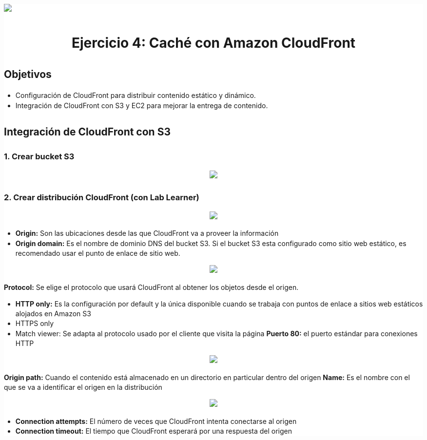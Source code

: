 <p align="left">
  <img src="https://semanadelcannabis.cayetano.edu.pe/assets/img/logo-upch.png" width="150">
  <h1 align="center">Ejercicio 4: Caché con Amazon CloudFront</h1>
</p>

## Objetivos
- Configuración de CloudFront para distribuir contenido estático y dinámico.
- Integración de CloudFront con S3 y EC2 para mejorar la entrega de contenido.

## Integración de CloudFront con S3
### 1. Crear bucket S3
<p align= "center">
  <img src="https://github.com/EdwinJaraOFC/AWS-Cloud-Project/assets/73445717/af7fbaa2-8190-4649-ab19-da906e12a44a" width="800">
</p>

### 2. Crear distribución CloudFront (con Lab Learner)
<p align= "center">
  <img src="https://github.com/EdwinJaraOFC/AWS-Cloud-Project/assets/73445717/63665336-f80a-41d7-8bdc-17a34a447db2" width="800">
</p>

- **Origin:** Son las ubicaciones desde las que CloudFront va a proveer la información
-	**Origin domain:** Es el nombre de dominio DNS del bucket S3. Si el bucket S3 esta configurado como sitio web estático, es recomendado usar el punto de enlace de sitio web.
<p align= "center">
  <img src="https://github.com/EdwinJaraOFC/AWS-Cloud-Project/assets/73445717/707d5644-7611-4dba-b6be-76c8d5717475" width="800">
</p>

**Protocol:** Se elige el protocolo que usará CloudFront al obtener los objetos desde el origen.
- **HTTP only:** Es la configuración por default y la única disponible cuando se trabaja con puntos de enlace a sitios web estáticos alojados en Amazon S3
-	HTTPS only
-	Match viewer:  Se adapta al protocolo usado por el cliente que visita la página
**Puerto 80:** el puerto estándar para conexiones HTTP
<p align= "center">
  <img src="https://github.com/EdwinJaraOFC/AWS-Cloud-Project/assets/73445717/dea1f1e8-fc75-4d94-ad86-2cda0fb4e47e" width="800">
</p>

**Origin path:** Cuando el contenido está almacenado en un directorio en particular dentro del origen 
**Name:** Es el nombre con el que se va a identificar el origen en la distribución

<p align= "center">
  <img src="https://github.com/EdwinJaraOFC/AWS-Cloud-Project/assets/73445717/5b478470-6a45-4ebd-a6cb-09f76ab5abfe" width="800">
</p>

- **Connection attempts:** El número de veces que CloudFront intenta conectarse al origen
- **Connection timeout:** El tiempo que CloudFront esperará por una respuesta del origen
